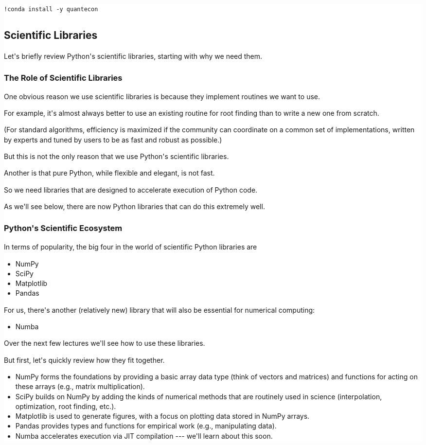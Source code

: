 ```{code-cell} ipython
!conda install -y quantecon
```

## Scientific Libraries

Let's briefly review Python's scientific libraries, starting with why we need
them.

### The Role of Scientific Libraries

One obvious reason we use scientific libraries is because they implement
routines we want to use.

For example, it's almost always better to use an existing routine for root
finding than to write a new one from scratch.

(For standard algorithms, efficiency is maximized if the community can coordinate on a
common set of implementations, written by experts and tuned by users to be as fast and robust as possible.)

But this is not the only reason that we use Python's scientific libraries.

Another is that pure Python, while flexible and elegant, is not fast.

So we need libraries that are designed to accelerate execution of Python code.

As we'll see below, there are now Python libraries that can do this extremely well.

### Python's Scientific Ecosystem

In terms of popularity, the big four in the world of scientific Python
libraries are

* NumPy
* SciPy
* Matplotlib
* Pandas

For us, there's another (relatively new) library that will also be essential for
numerical computing:

* Numba

Over the next few lectures we'll see how to use these libraries.

But first, let's quickly review how they fit together.

* NumPy forms the foundations by providing a basic array data type (think of
  vectors and matrices) and functions for acting on these arrays (e.g., matrix
  multiplication).
* SciPy builds on NumPy by adding the kinds of numerical methods that are
  routinely used in science (interpolation, optimization, root finding, etc.).
* Matplotlib is used to generate figures, with a focus on plotting data stored in NumPy arrays.
* Pandas provides types and functions for empirical work (e.g., manipulating data).
* Numba accelerates execution via JIT compilation --- we'll learn about this
  soon.
